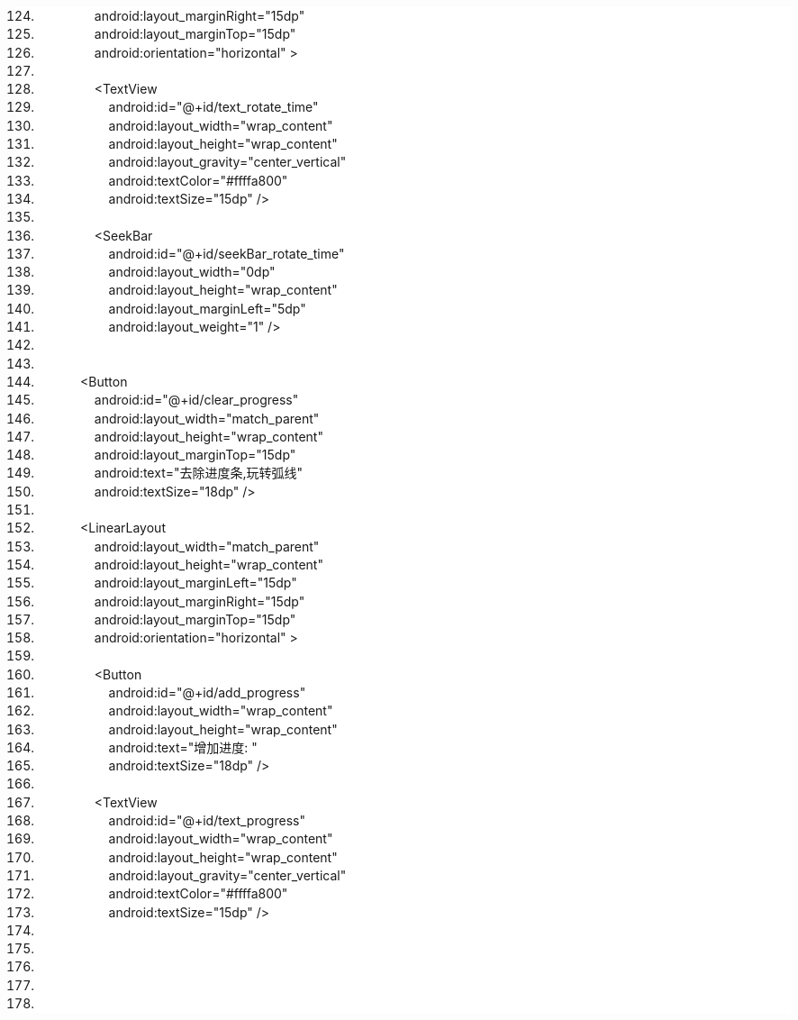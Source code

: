 124.                 android:layout_marginRight="15dp"  
125.                 android:layout_marginTop="15dp"  
126.                 android:orientation="horizontal" >  
127.   
128.                 <TextView  
129.                     android:id="@+id/text_rotate_time"  
130.                     android:layout_width="wrap_content"  
131.                     android:layout_height="wrap_content"  
132.                     android:layout_gravity="center_vertical"  
133.                     android:textColor="#ffffa800"  
134.                     android:textSize="15dp" />  
135.   
136.                 <SeekBar  
137.                     android:id="@+id/seekBar_rotate_time"  
138.                     android:layout_width="0dp"  
139.                     android:layout_height="wrap_content"  
140.                     android:layout_marginLeft="5dp"  
141.                     android:layout_weight="1" />  
142.             </LinearLayout>  
143.   
144.             <Button  
145.                 android:id="@+id/clear_progress"  
146.                 android:layout_width="match_parent"  
147.                 android:layout_height="wrap_content"  
148.                 android:layout_marginTop="15dp"  
149.                 android:text="去除进度条,玩转弧线"  
150.                 android:textSize="18dp" />  
151.   
152.             <LinearLayout  
153.                 android:layout_width="match_parent"  
154.                 android:layout_height="wrap_content"  
155.                 android:layout_marginLeft="15dp"  
156.                 android:layout_marginRight="15dp"  
157.                 android:layout_marginTop="15dp"  
158.                 android:orientation="horizontal" >  
159.   
160.                 <Button  
161.                     android:id="@+id/add_progress"  
162.                     android:layout_width="wrap_content"  
163.                     android:layout_height="wrap_content"  
164.                     android:text="增加进度: "  
165.                     android:textSize="18dp" />  
166.   
167.                 <TextView  
168.                     android:id="@+id/text_progress"  
169.                     android:layout_width="wrap_content"  
170.                     android:layout_height="wrap_content"  
171.                     android:layout_gravity="center_vertical"  
172.                     android:textColor="#ffffa800"  
173.                     android:textSize="15dp" />  
174.             </LinearLayout>  
175.         </LinearLayout>  
176.     </ScrollView>  
177.   
178. </LinearLayout>  
